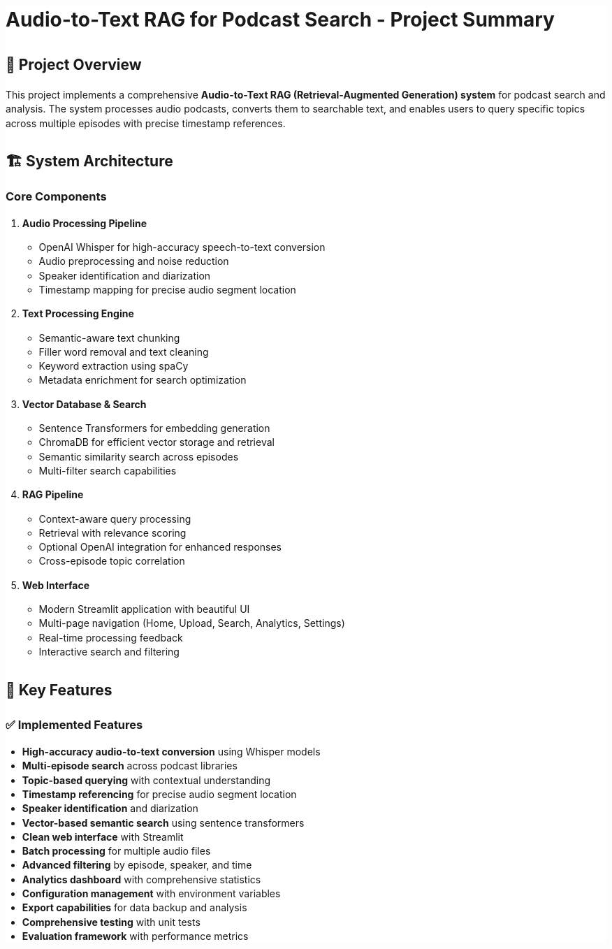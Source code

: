 # Audio-to-Text RAG for Podcast Search - Project Summary

## 🎯 Project Overview

This project implements a comprehensive **Audio-to-Text RAG (Retrieval-Augmented Generation) system** for podcast search and analysis. The system processes audio podcasts, converts them to searchable text, and enables users to query specific topics across multiple episodes with precise timestamp references.

## 🏗️ System Architecture

### Core Components

1. **Audio Processing Pipeline**
   - OpenAI Whisper for high-accuracy speech-to-text conversion
   - Audio preprocessing and noise reduction
   - Speaker identification and diarization
   - Timestamp mapping for precise audio segment location

2. **Text Processing Engine**
   - Semantic-aware text chunking
   - Filler word removal and text cleaning
   - Keyword extraction using spaCy
   - Metadata enrichment for search optimization

3. **Vector Database & Search**
   - Sentence Transformers for embedding generation
   - ChromaDB for efficient vector storage and retrieval
   - Semantic similarity search across episodes
   - Multi-filter search capabilities

4. **RAG Pipeline**
   - Context-aware query processing
   - Retrieval with relevance scoring
   - Optional OpenAI integration for enhanced responses
   - Cross-episode topic correlation

5. **Web Interface**
   - Modern Streamlit application with beautiful UI
   - Multi-page navigation (Home, Upload, Search, Analytics, Settings)
   - Real-time processing feedback
   - Interactive search and filtering

## 🚀 Key Features

### ✅ Implemented Features

- **High-accuracy audio-to-text conversion** using Whisper models
- **Multi-episode search** across podcast libraries
- **Topic-based querying** with contextual understanding
- **Timestamp referencing** for precise audio segment location
- **Speaker identification** and diarization
- **Vector-based semantic search** using sentence transformers
- **Clean web interface** with Streamlit
- **Batch processing** for multiple audio files
- **Advanced filtering** by episode, speaker, and time
- **Analytics dashboard** with comprehensive statistics
- **Configuration management** with environment variables
- **Export capabilities** for data backup and analysis
- **Comprehensive testing** with unit tests
- **Evaluation framework** with performance metrics
